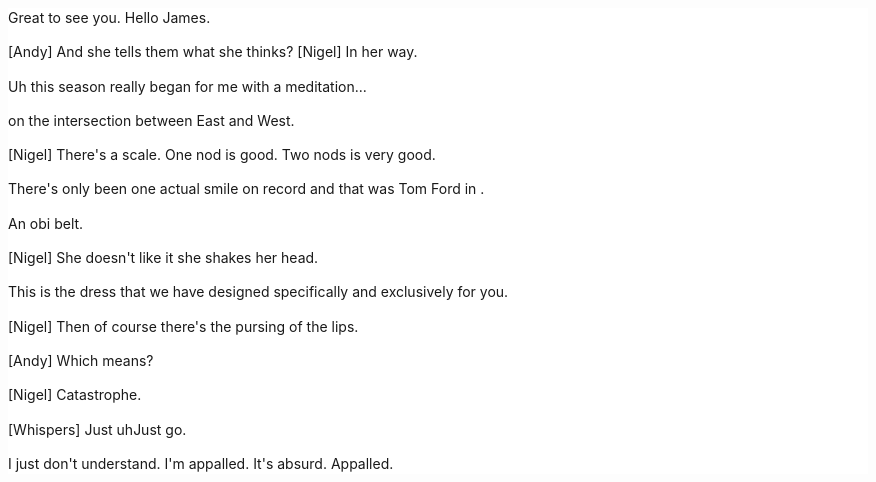 
  
 Great to see you.
 Hello James.



 [Andy] And she tells them what she thinks?
 [Nigel] In her way.



Uh this season really began for me
with a meditation...



on the intersection
between East and West.



[Nigel] There's a scale.
One nod is good. Two nods is very good.



There's only been one actual smile on record
and that was Tom Ford in .



An obi belt.



[Nigel]
She doesn't like it she shakes her head.



This is the dress that we have designed
specifically and exclusively for you.



[Nigel] Then of course
there's the pursing of the lips.



[Andy]
Which means?



[Nigel]
Catastrophe.



[Whispers]
Just uhJust go.


  
 I just don't understand. I'm appalled.
 It's absurd. Appalled.

